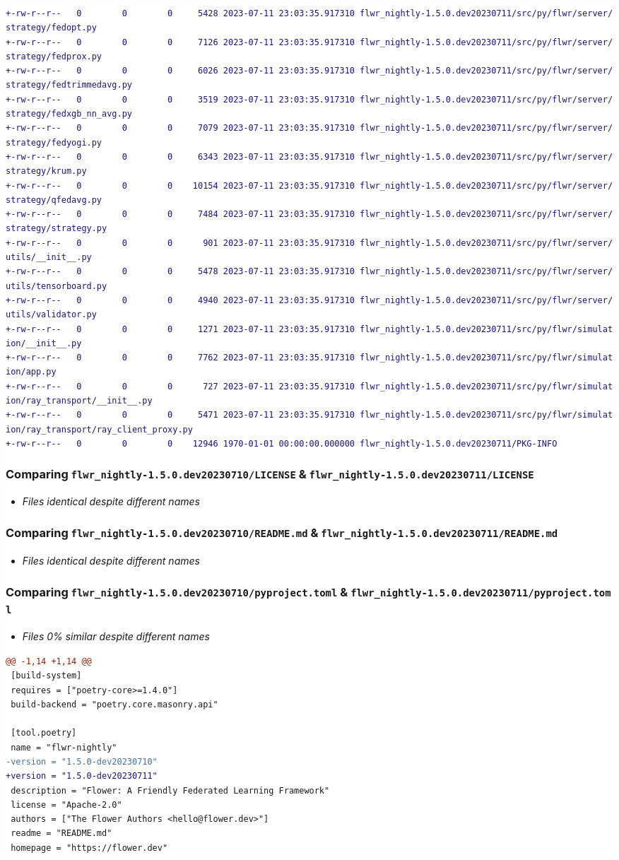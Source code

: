 ```diff
+-rw-r--r--   0        0        0     5428 2023-07-11 23:03:35.917310 flwr_nightly-1.5.0.dev20230711/src/py/flwr/server/strategy/fedopt.py
+-rw-r--r--   0        0        0     7126 2023-07-11 23:03:35.917310 flwr_nightly-1.5.0.dev20230711/src/py/flwr/server/strategy/fedprox.py
+-rw-r--r--   0        0        0     6026 2023-07-11 23:03:35.917310 flwr_nightly-1.5.0.dev20230711/src/py/flwr/server/strategy/fedtrimmedavg.py
+-rw-r--r--   0        0        0     3519 2023-07-11 23:03:35.917310 flwr_nightly-1.5.0.dev20230711/src/py/flwr/server/strategy/fedxgb_nn_avg.py
+-rw-r--r--   0        0        0     7079 2023-07-11 23:03:35.917310 flwr_nightly-1.5.0.dev20230711/src/py/flwr/server/strategy/fedyogi.py
+-rw-r--r--   0        0        0     6343 2023-07-11 23:03:35.917310 flwr_nightly-1.5.0.dev20230711/src/py/flwr/server/strategy/krum.py
+-rw-r--r--   0        0        0    10154 2023-07-11 23:03:35.917310 flwr_nightly-1.5.0.dev20230711/src/py/flwr/server/strategy/qfedavg.py
+-rw-r--r--   0        0        0     7484 2023-07-11 23:03:35.917310 flwr_nightly-1.5.0.dev20230711/src/py/flwr/server/strategy/strategy.py
+-rw-r--r--   0        0        0      901 2023-07-11 23:03:35.917310 flwr_nightly-1.5.0.dev20230711/src/py/flwr/server/utils/__init__.py
+-rw-r--r--   0        0        0     5478 2023-07-11 23:03:35.917310 flwr_nightly-1.5.0.dev20230711/src/py/flwr/server/utils/tensorboard.py
+-rw-r--r--   0        0        0     4940 2023-07-11 23:03:35.917310 flwr_nightly-1.5.0.dev20230711/src/py/flwr/server/utils/validator.py
+-rw-r--r--   0        0        0     1271 2023-07-11 23:03:35.917310 flwr_nightly-1.5.0.dev20230711/src/py/flwr/simulation/__init__.py
+-rw-r--r--   0        0        0     7762 2023-07-11 23:03:35.917310 flwr_nightly-1.5.0.dev20230711/src/py/flwr/simulation/app.py
+-rw-r--r--   0        0        0      727 2023-07-11 23:03:35.917310 flwr_nightly-1.5.0.dev20230711/src/py/flwr/simulation/ray_transport/__init__.py
+-rw-r--r--   0        0        0     5471 2023-07-11 23:03:35.917310 flwr_nightly-1.5.0.dev20230711/src/py/flwr/simulation/ray_transport/ray_client_proxy.py
+-rw-r--r--   0        0        0    12946 1970-01-01 00:00:00.000000 flwr_nightly-1.5.0.dev20230711/PKG-INFO
```

### Comparing `flwr_nightly-1.5.0.dev20230710/LICENSE` & `flwr_nightly-1.5.0.dev20230711/LICENSE`

 * *Files identical despite different names*

### Comparing `flwr_nightly-1.5.0.dev20230710/README.md` & `flwr_nightly-1.5.0.dev20230711/README.md`

 * *Files identical despite different names*

### Comparing `flwr_nightly-1.5.0.dev20230710/pyproject.toml` & `flwr_nightly-1.5.0.dev20230711/pyproject.toml`

 * *Files 0% similar despite different names*

```diff
@@ -1,14 +1,14 @@
 [build-system]
 requires = ["poetry-core>=1.4.0"]
 build-backend = "poetry.core.masonry.api"
 
 [tool.poetry]
 name = "flwr-nightly"
-version = "1.5.0-dev20230710"
+version = "1.5.0-dev20230711"
 description = "Flower: A Friendly Federated Learning Framework"
 license = "Apache-2.0"
 authors = ["The Flower Authors <hello@flower.dev>"]
 readme = "README.md"
 homepage = "https://flower.dev"
```